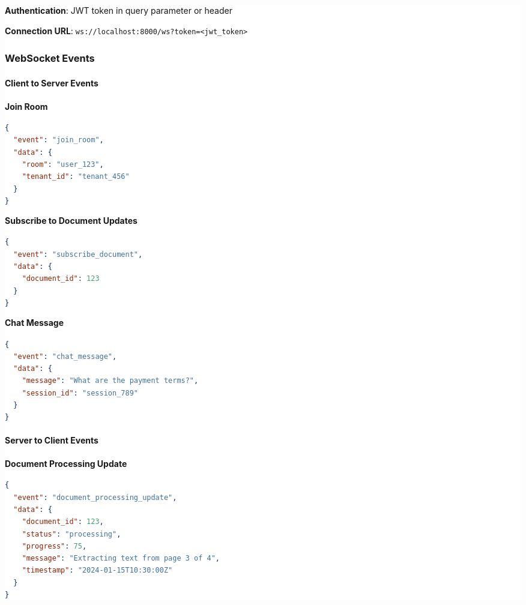 **Authentication**: JWT token in query parameter or header

**Connection URL**: `ws://localhost:8000/ws?token=<jwt_token>`

### WebSocket Events

#### Client to Server Events

**Join Room**
```json
{
  "event": "join_room",
  "data": {
    "room": "user_123",
    "tenant_id": "tenant_456"
  }
}
```

**Subscribe to Document Updates**
```json
{
  "event": "subscribe_document",
  "data": {
    "document_id": 123
  }
}
```

**Chat Message**
```json
{
  "event": "chat_message",
  "data": {
    "message": "What are the payment terms?",
    "session_id": "session_789"
  }
}
```

#### Server to Client Events

**Document Processing Update**
```json
{
  "event": "document_processing_update",
  "data": {
    "document_id": 123,
    "status": "processing",
    "progress": 75,
    "message": "Extracting text from page 3 of 4",
    "timestamp": "2024-01-15T10:30:00Z"
  }
}
```
